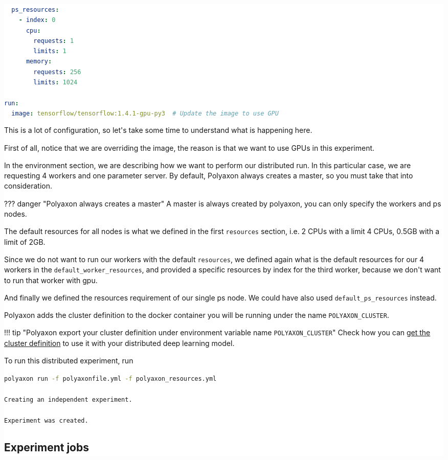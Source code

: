 ```yaml
  ps_resources:
    - index: 0
      cpu:
        requests: 1
        limits: 1
      memory:
        requests: 256
        limits: 1024

run:
  image: tensorflow/tensorflow:1.4.1-gpu-py3  # Update the image to use GPU
```

This is a lot of configuration, so let's take some time to understand what is happening here.

First of all, notice that we are overriding the image, the reason is that we want to use GPUs in this experiment.

In the environment section, we are describing how we want to perform our distributed run.
In this particular case, we are requesting 4 workers and one parameter server.
By default, Polyaxon always creates a master, so you must take that into consideration.

??? danger "Polyaxon always creates a master"
    A master is always created by polyaxon, you can only specify the workers and ps nodes.

The default resources for all nodes is what we defined in the first `resources` section, i.e.  2 CPUs with a limit 4 CPUs, 0.5GB with a limit of 2GB.

Since we do not want to run our workers with the default `resources`,
we defined again what is the default resources for our 4 workers in the `default_worker_resources`,
and provided a specific resources by index for the third worker, because we don't want to run that worker with gpu.

And finally we defined the resources requirement of our single ps node.
We could have also used `default_ps_resources` instead.

Polyaxon adds the cluster definition to the docker container you will be running under the name `POLYAXON_CLUSTER`.

!!! tip "Polyaxon export your cluster definition under environment variable name `POLYAXON_CLUSTER`"
    Check how you can [get the cluster definition](/reference_polyaxon_helper) to use it with your distributed deep learning model.

To run this distributed experiment, run

```bash
polyaxon run -f polyaxonfile.yml -f polyaxon_resources.yml

Creating an independent experiment.

Experiment was created.
```


## Experiment jobs
